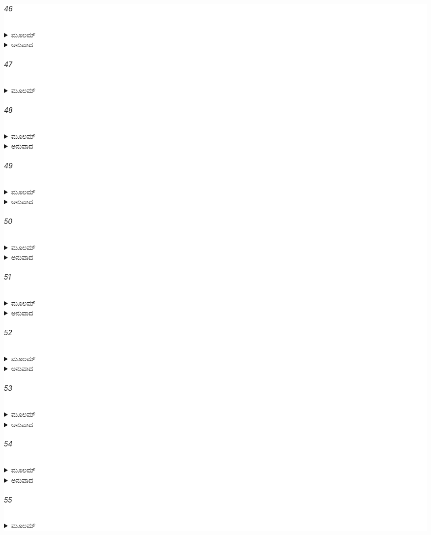 ###### 46


<details><summary>ಮೂಲಮ್</summary></details>

<details><summary>ಅನುವಾದ</summary></details>

###### 47


<details><summary>ಮೂಲಮ್</summary></details>

###### 48


<details><summary>ಮೂಲಮ್</summary></details>

<details><summary>ಅನುವಾದ</summary></details>

###### 49


<details><summary>ಮೂಲಮ್</summary></details>

<details><summary>ಅನುವಾದ</summary></details>

###### 50


<details><summary>ಮೂಲಮ್</summary></details>

<details><summary>ಅನುವಾದ</summary></details>

###### 51


<details><summary>ಮೂಲಮ್</summary></details>

<details><summary>ಅನುವಾದ</summary></details>

###### 52


<details><summary>ಮೂಲಮ್</summary></details>

<details><summary>ಅನುವಾದ</summary></details>

###### 53


<details><summary>ಮೂಲಮ್</summary></details>

<details><summary>ಅನುವಾದ</summary></details>

###### 54


<details><summary>ಮೂಲಮ್</summary></details>

<details><summary>ಅನುವಾದ</summary></details>

###### 55


<details><summary>ಮೂಲಮ್</summary></details>
